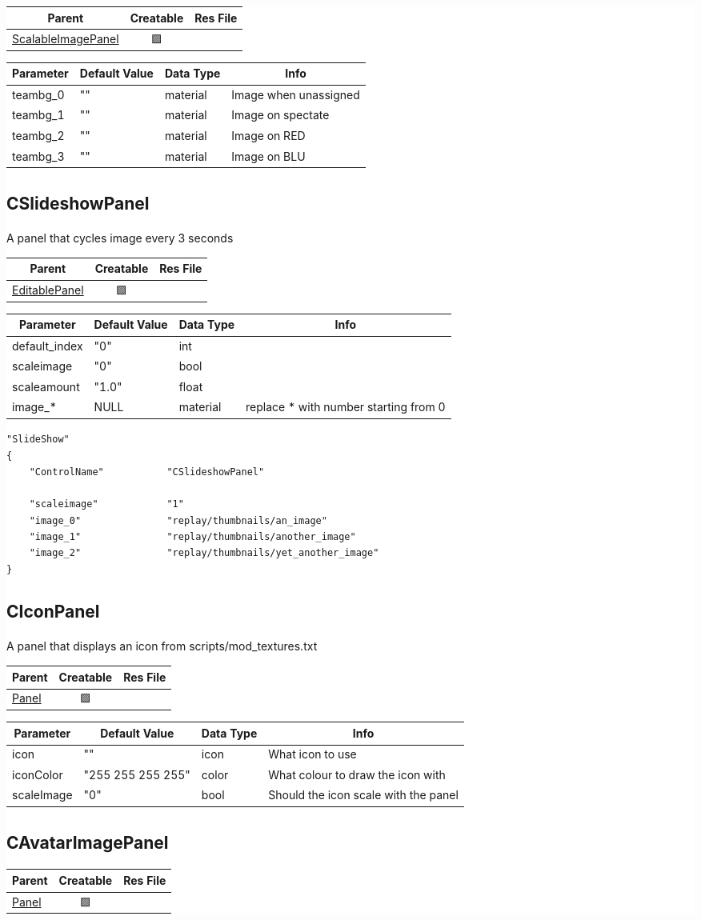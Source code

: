Parent | Creatable | Res File
------ |:---------:| --------
[ScalableImagePanel](/reference/PanelList.md#ScalableImagePanel) | 🟩 |

Parameter | Default Value | Data Type | Info
--------- | ------------- | --------- | ----
teambg_0 | "" | material | Image when unassigned
teambg_1 | "" | material | Image on spectate
teambg_2 | "" | material | Image on RED
teambg_3 | "" | material | Image on BLU


## CSlideshowPanel
A panel that cycles image every 3 seconds

Parent | Creatable | Res File
------ |:---------:| --------
[EditablePanel](/reference/PanelList.md#EditablePanel) | 🟩 |

Parameter | Default Value | Data Type | Info
--------- | ------------- | --------- | ----
default_index | "0" | int
scaleimage | "0" | bool
scaleamount | "1.0" | float
image_* | NULL | material | replace * with number starting from 0

```
"SlideShow"
{
	"ControlName"			"CSlideshowPanel"

	"scaleimage"			"1"
	"image_0"				"replay/thumbnails/an_image"
	"image_1"				"replay/thumbnails/another_image"
	"image_2"				"replay/thumbnails/yet_another_image"
}
```

## CIconPanel
A panel that displays an icon from scripts/mod_textures.txt

Parent | Creatable | Res File
------ |:---------:| --------
[Panel](/reference/PanelList.md#Panel) | 🟩 |

Parameter | Default Value | Data Type | Info
--------- | ------------- | --------- | ----
icon | "" | icon | What icon to use
iconColor | "255 255 255 255" | color | What colour to draw the icon with
scaleImage | "0" | bool | Should the icon scale with the panel


## CAvatarImagePanel
Parent | Creatable | Res File
------ |:---------:| --------
[Panel](/reference/PanelList.md#Panel) | 🟩 |
